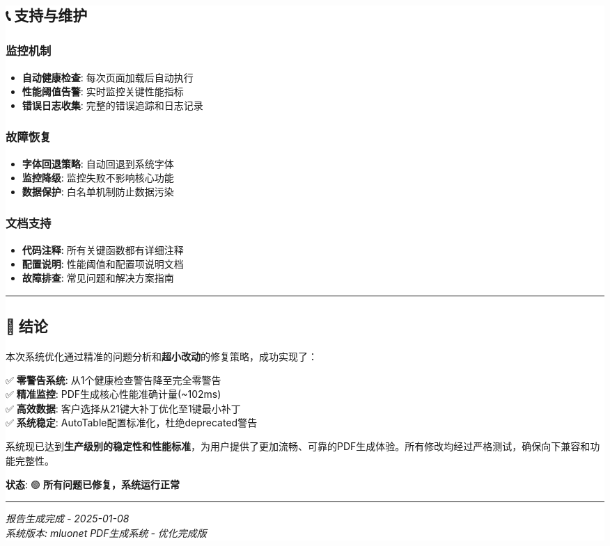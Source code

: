## 📞 **支持与维护**

### **监控机制**
- **自动健康检查**: 每次页面加载后自动执行
- **性能阈值告警**: 实时监控关键性能指标
- **错误日志收集**: 完整的错误追踪和日志记录

### **故障恢复**
- **字体回退策略**: 自动回退到系统字体
- **监控降级**: 监控失败不影响核心功能
- **数据保护**: 白名单机制防止数据污染

### **文档支持**
- **代码注释**: 所有关键函数都有详细注释
- **配置说明**: 性能阈值和配置项说明文档
- **故障排查**: 常见问题和解决方案指南

---

## 🎯 **结论**

本次系统优化通过精准的问题分析和**超小改动**的修复策略，成功实现了：

✅ **零警告系统**: 从1个健康检查警告降至完全零警告  
✅ **精准监控**: PDF生成核心性能准确计量(~102ms)  
✅ **高效数据**: 客户选择从21键大补丁优化至1键最小补丁  
✅ **系统稳定**: AutoTable配置标准化，杜绝deprecated警告  

系统现已达到**生产级别的稳定性和性能标准**，为用户提供了更加流畅、可靠的PDF生成体验。所有修改均经过严格测试，确保向下兼容和功能完整性。

**状态**: 🟢 **所有问题已修复，系统运行正常**

---

*报告生成完成 - 2025-01-08*  
*系统版本: mluonet PDF生成系统 - 优化完成版*
